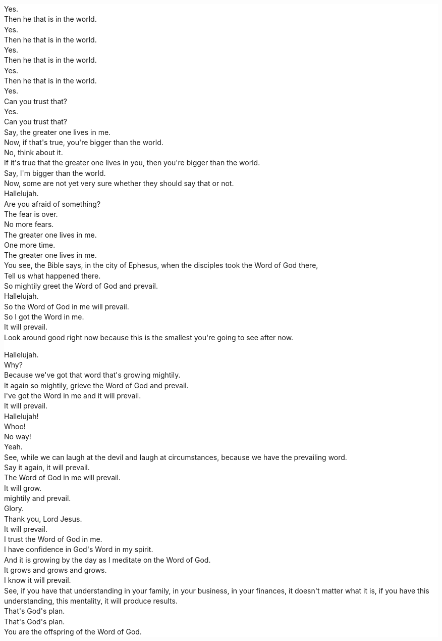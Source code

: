 Yes.  
Then he that is in the world.  
Yes.  
Then he that is in the world.  
Yes.  
Then he that is in the world.  
Yes.  
Then he that is in the world.  
Yes.  
Can you trust that?  
Yes.  
Can you trust that?  
 Say, the greater one lives in me.  
Now, if that's true, you're bigger than the world.  
No, think about it.  
If it's true that the greater one lives in you, then you're bigger than the world.  
Say, I'm bigger than the world.  
Now, some are not yet very sure whether they should say that or not.  
Hallelujah.  
 Are you afraid of something?  
The fear is over.  
No more fears.  
The greater one lives in me.  
One more time.  
The greater one lives in me.  
You see, the Bible says, in the city of Ephesus, when the disciples took the Word of God there,  
 Tell us what happened there.  
So mightily greet the Word of God and prevail.  
Hallelujah.  
So the Word of God in me will prevail.  
So I got the Word in me.  
It will prevail.  
Look around good right now because this is the smallest you're going to see after now.  


  
 Hallelujah.  
Why?  
Because we've got that word that's growing mightily.  
It again so mightily, grieve the Word of God and prevail.  
I've got the Word in me and it will prevail.  
It will prevail.  
 Hallelujah!  
Whoo!  
No way!  
Yeah.  
See, while we can laugh at the devil and laugh at circumstances, because we have the prevailing word.  
Say it again, it will prevail.  
The Word of God in me will prevail.  
It will grow.  
 mightily and prevail.  
Glory.  
Thank you, Lord Jesus.  
It will prevail.  
I trust the Word of God in me.  
I have confidence in God's Word in my spirit.  
And it is growing by the day as I meditate on the Word of God.  
 It grows and grows and grows.  
I know it will prevail.  
See, if you have that understanding in your family, in your business, in your finances, it doesn't matter what it is, if you have this understanding, this mentality, it will produce results.  
 That's God's plan.  
That's God's plan.  
 You are the offspring of the Word of God.  